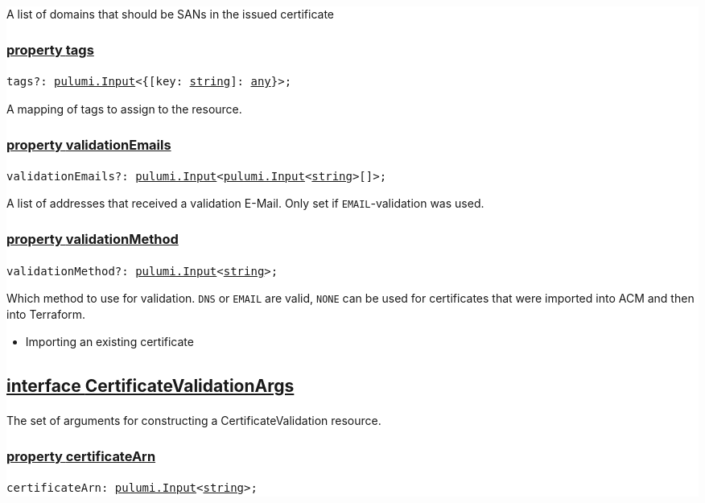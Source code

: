 A list of domains that should be SANs in the issued certificate

</div>
<h3 class="pdoc-member-header" id="CertificateState-tags">
<a class="pdoc-child-name" href="https://github.com/pulumi/pulumi-aws/blob/master/sdk/nodejs/acm/certificate.ts#L172">property <b>tags</b></a>
</h3>
<div class="pdoc-member-contents" markdown="1">
<pre class="highlight"><span class='kd'></span>tags?: <a href='https://pulumi.io/reference/pkg/nodejs/@pulumi/pulumi/#Input'>pulumi.Input</a>&lt;{[key: <span class='kd'><a href='https://developer.mozilla.org/en-US/docs/Web/JavaScript/Reference/Global_Objects/String'>string</a></span>]: <span class='kd'><a href='https://www.typescriptlang.org/docs/handbook/basic-types.html#any'>any</a></span>}&gt;;</pre>

A mapping of tags to assign to the resource.

</div>
<h3 class="pdoc-member-header" id="CertificateState-validationEmails">
<a class="pdoc-child-name" href="https://github.com/pulumi/pulumi-aws/blob/master/sdk/nodejs/acm/certificate.ts#L176">property <b>validationEmails</b></a>
</h3>
<div class="pdoc-member-contents" markdown="1">
<pre class="highlight"><span class='kd'></span>validationEmails?: <a href='https://pulumi.io/reference/pkg/nodejs/@pulumi/pulumi/#Input'>pulumi.Input</a>&lt;<a href='https://pulumi.io/reference/pkg/nodejs/@pulumi/pulumi/#Input'>pulumi.Input</a>&lt;<span class='kd'><a href='https://developer.mozilla.org/en-US/docs/Web/JavaScript/Reference/Global_Objects/String'>string</a></span>&gt;[]&gt;;</pre>

A list of addresses that received a validation E-Mail. Only set if `EMAIL`-validation was used.

</div>
<h3 class="pdoc-member-header" id="CertificateState-validationMethod">
<a class="pdoc-child-name" href="https://github.com/pulumi/pulumi-aws/blob/master/sdk/nodejs/acm/certificate.ts#L181">property <b>validationMethod</b></a>
</h3>
<div class="pdoc-member-contents" markdown="1">
<pre class="highlight"><span class='kd'></span>validationMethod?: <a href='https://pulumi.io/reference/pkg/nodejs/@pulumi/pulumi/#Input'>pulumi.Input</a>&lt;<span class='kd'><a href='https://developer.mozilla.org/en-US/docs/Web/JavaScript/Reference/Global_Objects/String'>string</a></span>&gt;;</pre>

Which method to use for validation. `DNS` or `EMAIL` are valid, `NONE` can be used for certificates that were imported into ACM and then into Terraform.
* Importing an existing certificate

</div>
</div>
<h2 class="pdoc-module-header" id="CertificateValidationArgs">
<a class="pdoc-member-name" href="https://github.com/pulumi/pulumi-aws/blob/master/sdk/nodejs/acm/certificateValidation.ts#L186">interface <b>CertificateValidationArgs</b></a>
</h2>
<div class="pdoc-module-contents" markdown="1">

The set of arguments for constructing a CertificateValidation resource.

<h3 class="pdoc-member-header" id="CertificateValidationArgs-certificateArn">
<a class="pdoc-child-name" href="https://github.com/pulumi/pulumi-aws/blob/master/sdk/nodejs/acm/certificateValidation.ts#L190">property <b>certificateArn</b></a>
</h3>
<div class="pdoc-member-contents" markdown="1">
<pre class="highlight"><span class='kd'></span>certificateArn: <a href='https://pulumi.io/reference/pkg/nodejs/@pulumi/pulumi/#Input'>pulumi.Input</a>&lt;<span class='kd'><a href='https://developer.mozilla.org/en-US/docs/Web/JavaScript/Reference/Global_Objects/String'>string</a></span>&gt;;</pre>
